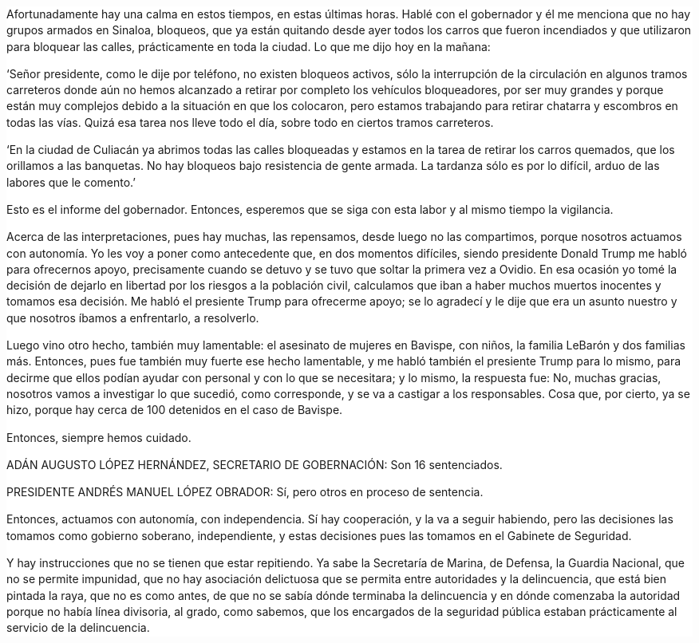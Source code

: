 Afortunadamente hay una calma en estos tiempos, en estas últimas horas. Hablé
con el gobernador y él me menciona que no hay grupos armados en Sinaloa,
bloqueos, que ya están quitando desde ayer todos los carros que fueron
incendiados y que utilizaron para bloquear las calles, prácticamente en toda
la ciudad. Lo que me dijo hoy en la mañana:

‘Señor presidente, como le dije por teléfono, no existen bloqueos activos,
sólo la interrupción de la circulación en algunos tramos carreteros donde aún
no hemos alcanzado a retirar por completo los vehículos bloqueadores, por ser
muy grandes y porque están muy complejos debido a la situación en que los
colocaron, pero estamos trabajando para retirar chatarra y escombros en todas
las vías. Quizá esa tarea nos lleve todo el día, sobre todo en ciertos tramos
carreteros.

‘En la ciudad de Culiacán ya abrimos todas las calles bloqueadas y estamos en
la tarea de retirar los carros quemados, que los orillamos a las banquetas. No
hay bloqueos bajo resistencia de gente armada. La tardanza sólo es por lo
difícil, arduo de las labores que le comento.’

Esto es el informe del gobernador. Entonces, esperemos que se siga con esta
labor y al mismo tiempo la vigilancia.

Acerca de las interpretaciones, pues hay muchas, las repensamos, desde luego
no las compartimos, porque nosotros actuamos con autonomía. Yo les voy a poner
como antecedente que, en dos momentos difíciles, siendo presidente Donald
Trump me habló para ofrecernos apoyo, precisamente cuando se detuvo y se tuvo
que soltar la primera vez a Ovidio. En esa ocasión yo tomé la decisión de
dejarlo en libertad por los riesgos a la población civil, calculamos que iban
a haber muchos muertos inocentes y tomamos esa decisión. Me habló el presiente
Trump para ofrecerme apoyo; se lo agradecí y le dije que era un asunto nuestro
y que nosotros íbamos a enfrentarlo, a resolverlo.

Luego vino otro hecho, también muy lamentable: el asesinato de mujeres en
Bavispe, con niños, la familia LeBarón y dos familias más. Entonces, pues fue
también muy fuerte ese hecho lamentable, y me habló también el presiente Trump
para lo mismo, para decirme que ellos podían ayudar con personal y con lo que
se necesitara; y lo mismo, la respuesta fue: No, muchas gracias, nosotros
vamos a investigar lo que sucedió, como corresponde, y se va a castigar a los
responsables. Cosa que, por cierto, ya se hizo, porque hay cerca de 100
detenidos en el caso de Bavispe.

Entonces, siempre hemos cuidado.

ADÁN AUGUSTO LÓPEZ HERNÁNDEZ, SECRETARIO DE GOBERNACIÓN: Son 16 sentenciados.

PRESIDENTE ANDRÉS MANUEL LÓPEZ OBRADOR: Sí, pero otros en proceso de
sentencia.

Entonces, actuamos con autonomía, con independencia. Sí hay cooperación, y la
va a seguir habiendo, pero las decisiones las tomamos como gobierno soberano,
independiente, y estas decisiones pues las tomamos en el Gabinete de
Seguridad.

Y hay instrucciones que no se tienen que estar repitiendo. Ya sabe la
Secretaría de Marina, de Defensa, la Guardia Nacional, que no se permite
impunidad, que no hay asociación delictuosa que se permita entre autoridades y
la delincuencia, que está bien pintada la raya, que no es como antes, de que
no se sabía dónde terminaba la delincuencia y en dónde comenzaba la autoridad
porque no había línea divisoria, al grado, como sabemos, que los encargados de
la seguridad pública estaban prácticamente al servicio de la delincuencia.
